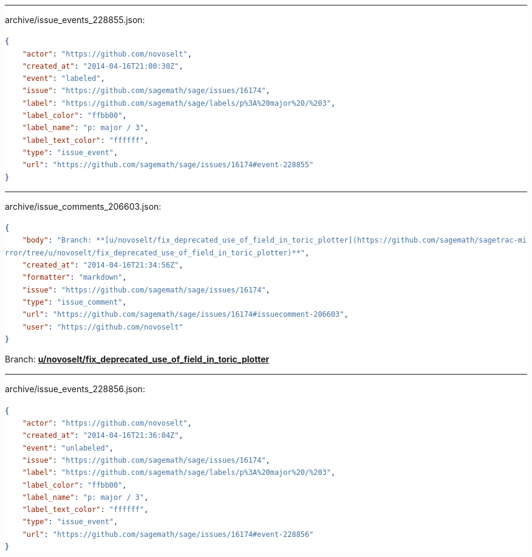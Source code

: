 

---

archive/issue_events_228855.json:
```json
{
    "actor": "https://github.com/novoselt",
    "created_at": "2014-04-16T21:00:30Z",
    "event": "labeled",
    "issue": "https://github.com/sagemath/sage/issues/16174",
    "label": "https://github.com/sagemath/sage/labels/p%3A%20major%20/%203",
    "label_color": "ffbb00",
    "label_name": "p: major / 3",
    "label_text_color": "ffffff",
    "type": "issue_event",
    "url": "https://github.com/sagemath/sage/issues/16174#event-228855"
}
```



---

archive/issue_comments_206603.json:
```json
{
    "body": "Branch: **[u/novoselt/fix_deprecated_use_of_field_in_toric_plotter](https://github.com/sagemath/sagetrac-mirror/tree/u/novoselt/fix_deprecated_use_of_field_in_toric_plotter)**",
    "created_at": "2014-04-16T21:34:56Z",
    "formatter": "markdown",
    "issue": "https://github.com/sagemath/sage/issues/16174",
    "type": "issue_comment",
    "url": "https://github.com/sagemath/sage/issues/16174#issuecomment-206603",
    "user": "https://github.com/novoselt"
}
```

Branch: **[u/novoselt/fix_deprecated_use_of_field_in_toric_plotter](https://github.com/sagemath/sagetrac-mirror/tree/u/novoselt/fix_deprecated_use_of_field_in_toric_plotter)**



---

archive/issue_events_228856.json:
```json
{
    "actor": "https://github.com/novoselt",
    "created_at": "2014-04-16T21:36:04Z",
    "event": "unlabeled",
    "issue": "https://github.com/sagemath/sage/issues/16174",
    "label": "https://github.com/sagemath/sage/labels/p%3A%20major%20/%203",
    "label_color": "ffbb00",
    "label_name": "p: major / 3",
    "label_text_color": "ffffff",
    "type": "issue_event",
    "url": "https://github.com/sagemath/sage/issues/16174#event-228856"
}
```
